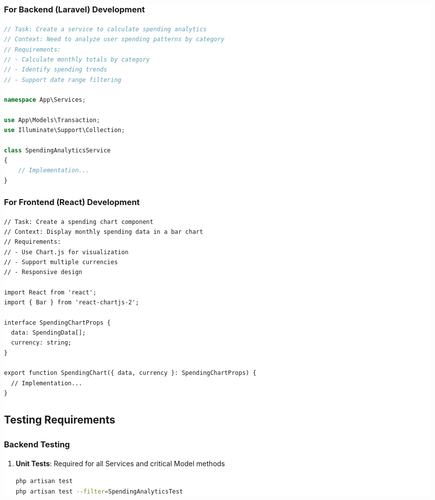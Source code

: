### For Backend (Laravel) Development

```php
// Task: Create a service to calculate spending analytics
// Context: Need to analyze user spending patterns by category
// Requirements:
// - Calculate monthly totals by category
// - Identify spending trends
// - Support date range filtering

namespace App\Services;

use App\Models\Transaction;
use Illuminate\Support\Collection;

class SpendingAnalyticsService
{
    // Implementation...
}
```

### For Frontend (React) Development

```tsx
// Task: Create a spending chart component
// Context: Display monthly spending data in a bar chart
// Requirements:
// - Use Chart.js for visualization
// - Support multiple currencies
// - Responsive design

import React from 'react';
import { Bar } from 'react-chartjs-2';

interface SpendingChartProps {
  data: SpendingData[];
  currency: string;
}

export function SpendingChart({ data, currency }: SpendingChartProps) {
  // Implementation...
}
```

## Testing Requirements

### Backend Testing
1. **Unit Tests**: Required for all Services and critical Model methods
   ```bash
   php artisan test
   php artisan test --filter=SpendingAnalyticsTest
   ```
